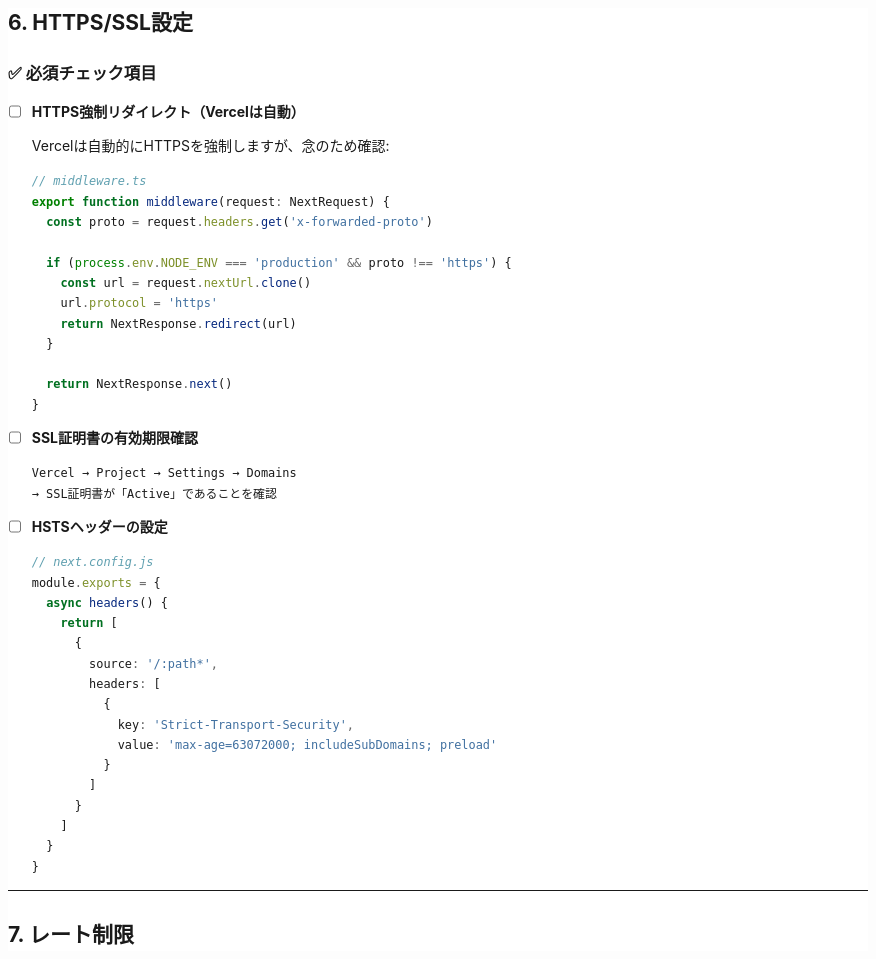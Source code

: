 
## 6. HTTPS/SSL設定

### ✅ 必須チェック項目

- [ ] **HTTPS強制リダイレクト（Vercelは自動）**

  Vercelは自動的にHTTPSを強制しますが、念のため確認:
  ```typescript
  // middleware.ts
  export function middleware(request: NextRequest) {
    const proto = request.headers.get('x-forwarded-proto')

    if (process.env.NODE_ENV === 'production' && proto !== 'https') {
      const url = request.nextUrl.clone()
      url.protocol = 'https'
      return NextResponse.redirect(url)
    }

    return NextResponse.next()
  }
  ```

- [ ] **SSL証明書の有効期限確認**
  ```
  Vercel → Project → Settings → Domains
  → SSL証明書が「Active」であることを確認
  ```

- [ ] **HSTSヘッダーの設定**
  ```typescript
  // next.config.js
  module.exports = {
    async headers() {
      return [
        {
          source: '/:path*',
          headers: [
            {
              key: 'Strict-Transport-Security',
              value: 'max-age=63072000; includeSubDomains; preload'
            }
          ]
        }
      ]
    }
  }
  ```

---

## 7. レート制限

